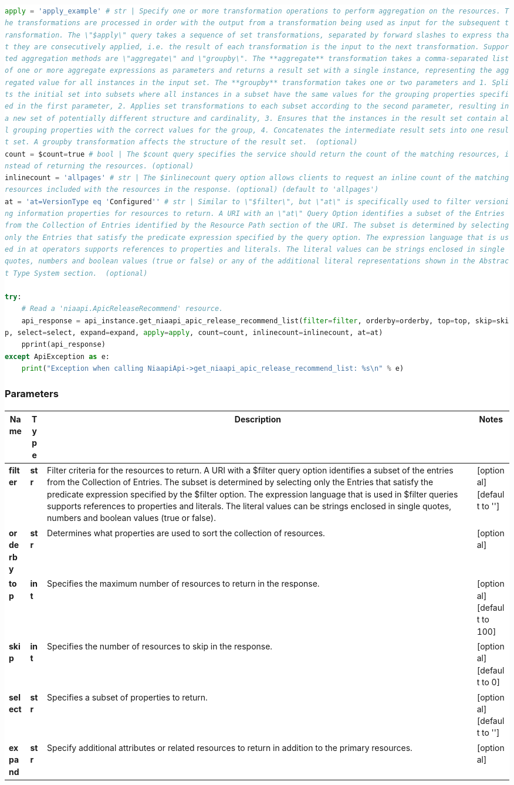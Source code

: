 ```python
apply = 'apply_example' # str | Specify one or more transformation operations to perform aggregation on the resources. The transformations are processed in order with the output from a transformation being used as input for the subsequent transformation. The \"$apply\" query takes a sequence of set transformations, separated by forward slashes to express that they are consecutively applied, i.e. the result of each transformation is the input to the next transformation. Supported aggregation methods are \"aggregate\" and \"groupby\". The **aggregate** transformation takes a comma-separated list of one or more aggregate expressions as parameters and returns a result set with a single instance, representing the aggregated value for all instances in the input set. The **groupby** transformation takes one or two parameters and 1. Splits the initial set into subsets where all instances in a subset have the same values for the grouping properties specified in the first parameter, 2. Applies set transformations to each subset according to the second parameter, resulting in a new set of potentially different structure and cardinality, 3. Ensures that the instances in the result set contain all grouping properties with the correct values for the group, 4. Concatenates the intermediate result sets into one result set. A groupby transformation affects the structure of the result set.  (optional)
count = $count=true # bool | The $count query specifies the service should return the count of the matching resources, instead of returning the resources. (optional)
inlinecount = 'allpages' # str | The $inlinecount query option allows clients to request an inline count of the matching resources included with the resources in the response. (optional) (default to 'allpages')
at = 'at=VersionType eq 'Configured'' # str | Similar to \"$filter\", but \"at\" is specifically used to filter versioning information properties for resources to return. A URI with an \"at\" Query Option identifies a subset of the Entries from the Collection of Entries identified by the Resource Path section of the URI. The subset is determined by selecting only the Entries that satisfy the predicate expression specified by the query option. The expression language that is used in at operators supports references to properties and literals. The literal values can be strings enclosed in single quotes, numbers and boolean values (true or false) or any of the additional literal representations shown in the Abstract Type System section.  (optional)

try:
    # Read a 'niaapi.ApicReleaseRecommend' resource.
    api_response = api_instance.get_niaapi_apic_release_recommend_list(filter=filter, orderby=orderby, top=top, skip=skip, select=select, expand=expand, apply=apply, count=count, inlinecount=inlinecount, at=at)
    pprint(api_response)
except ApiException as e:
    print("Exception when calling NiaapiApi->get_niaapi_apic_release_recommend_list: %s\n" % e)
```

### Parameters

Name | Type | Description  | Notes
------------- | ------------- | ------------- | -------------
 **filter** | **str**| Filter criteria for the resources to return. A URI with a $filter query option identifies a subset of the entries from the Collection of Entries. The subset is determined by selecting only the Entries that satisfy the predicate expression specified by the $filter option. The expression language that is used in $filter queries supports references to properties and literals. The literal values can be strings enclosed in single quotes, numbers and boolean values (true or false).  | [optional] [default to &#39;&#39;]
 **orderby** | **str**| Determines what properties are used to sort the collection of resources. | [optional] 
 **top** | **int**| Specifies the maximum number of resources to return in the response. | [optional] [default to 100]
 **skip** | **int**| Specifies the number of resources to skip in the response. | [optional] [default to 0]
 **select** | **str**| Specifies a subset of properties to return. | [optional] [default to &#39;&#39;]
 **expand** | **str**| Specify additional attributes or related resources to return in addition to the primary resources. | [optional] 